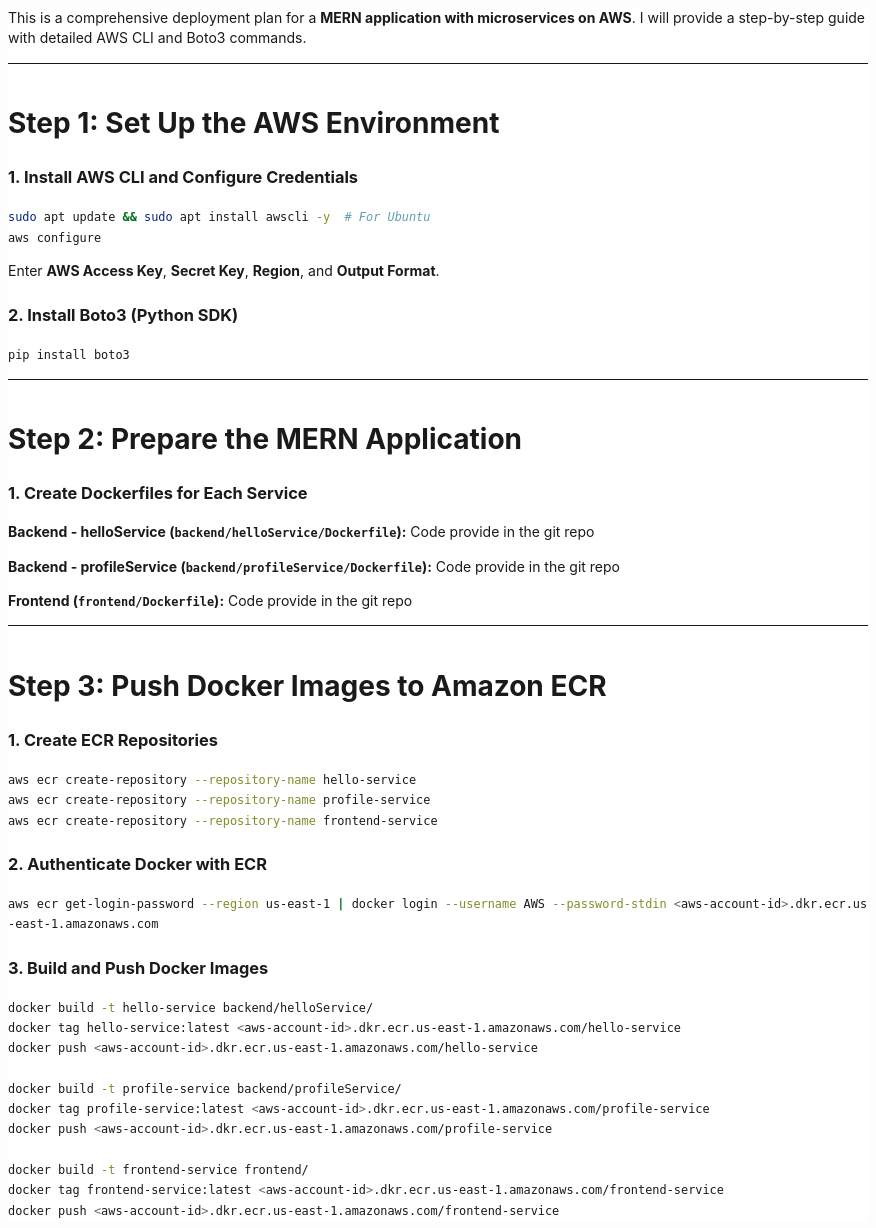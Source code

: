 This is a comprehensive deployment plan for a **MERN application with microservices on AWS**. I will provide a step-by-step guide with detailed AWS CLI and Boto3 commands.  

---

# **Step 1: Set Up the AWS Environment**
### **1. Install AWS CLI and Configure Credentials**
```sh
sudo apt update && sudo apt install awscli -y  # For Ubuntu
aws configure
```
Enter **AWS Access Key**, **Secret Key**, **Region**, and **Output Format**.

### **2. Install Boto3 (Python SDK)**
```sh
pip install boto3
```
---

# **Step 2: Prepare the MERN Application**
### **1. Create Dockerfiles for Each Service**
**Backend - helloService (`backend/helloService/Dockerfile`):**
Code provide in the git repo

**Backend - profileService (`backend/profileService/Dockerfile`):**
Code provide in the git repo

**Frontend (`frontend/Dockerfile`):**
Code provide in the git repo

---

# **Step 3: Push Docker Images to Amazon ECR**
### **1. Create ECR Repositories**
```sh
aws ecr create-repository --repository-name hello-service
aws ecr create-repository --repository-name profile-service
aws ecr create-repository --repository-name frontend-service
```

### **2. Authenticate Docker with ECR**
```sh
aws ecr get-login-password --region us-east-1 | docker login --username AWS --password-stdin <aws-account-id>.dkr.ecr.us-east-1.amazonaws.com
```

### **3. Build and Push Docker Images**
```sh
docker build -t hello-service backend/helloService/
docker tag hello-service:latest <aws-account-id>.dkr.ecr.us-east-1.amazonaws.com/hello-service
docker push <aws-account-id>.dkr.ecr.us-east-1.amazonaws.com/hello-service

docker build -t profile-service backend/profileService/
docker tag profile-service:latest <aws-account-id>.dkr.ecr.us-east-1.amazonaws.com/profile-service
docker push <aws-account-id>.dkr.ecr.us-east-1.amazonaws.com/profile-service

docker build -t frontend-service frontend/
docker tag frontend-service:latest <aws-account-id>.dkr.ecr.us-east-1.amazonaws.com/frontend-service
docker push <aws-account-id>.dkr.ecr.us-east-1.amazonaws.com/frontend-service
```